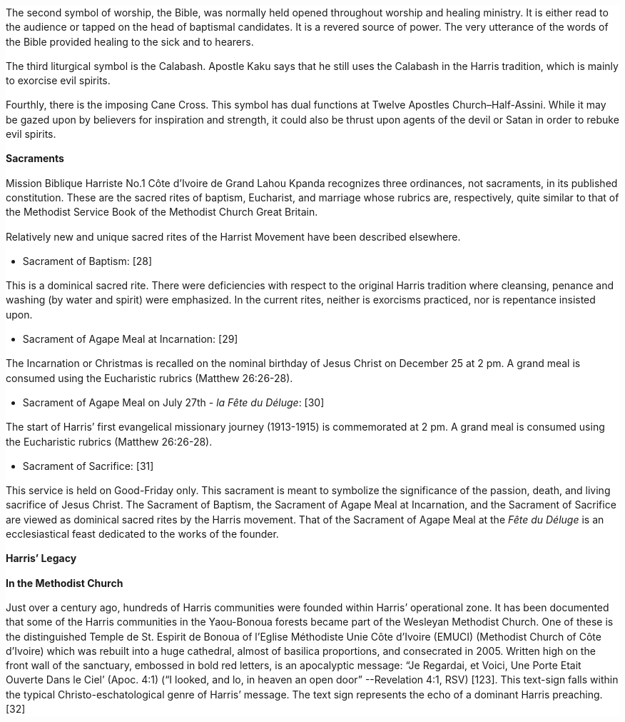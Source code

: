 The second symbol of worship, the Bible, was normally held opened throughout worship and healing ministry. It is either read to the audience or tapped on the head of baptismal candidates. It is a revered source of power. The very utterance of the words of the Bible provided healing to the sick and to hearers.

The third liturgical symbol is the Calabash. Apostle Kaku says that he still uses the Calabash in the Harris tradition, which is mainly to exorcise evil spirits.

Fourthly, there is the imposing Cane Cross. This symbol has dual functions at Twelve Apostles Church–Half-Assini. While it may be gazed upon by believers for inspiration and strength, it could also be thrust upon agents of the devil or Satan in order to rebuke evil spirits.

**Sacraments**

Mission Biblique Harriste No.1 Côte d’Ivoire de Grand Lahou Kpanda recognizes three ordinances, not sacraments, in its published constitution. These are the sacred rites of baptism, Eucharist, and marriage whose rubrics are, respectively, quite similar to that of the Methodist Service Book of the Methodist Church Great Britain.

Relatively new and unique sacred rites of the Harrist Movement have been described elsewhere.

* Sacrament of Baptism: [28]

This is a dominical sacred rite. There were deficiencies with respect to the original Harris tradition where cleansing, penance and washing (by water and spirit) were emphasized. In the current rites, neither is exorcisms practiced, nor is repentance insisted upon.

* Sacrament of Agape Meal at Incarnation: [29]

The Incarnation or Christmas is recalled on the nominal birthday of Jesus Christ on December 25 at 2 pm. A grand meal is consumed using the Eucharistic rubrics (Matthew 26:26-28).

* Sacrament of Agape Meal on July 27th -  *la Fête du Déluge*: [30]

The start of Harris’ first evangelical missionary journey (1913-1915) is commemorated at 2 pm. A grand meal is consumed using the Eucharistic rubrics (Matthew 26:26-28).

* Sacrament of Sacrifice: [31]

This service is held on Good-Friday only. This sacrament is meant to symbolize the significance of the passion, death, and living sacrifice of Jesus Christ.
The Sacrament of Baptism, the Sacrament of Agape Meal at Incarnation, and the Sacrament of Sacrifice are viewed as dominical sacred rites by the Harris movement. That of the Sacrament of Agape Meal at the *Fête du Déluge* is an ecclesiastical feast dedicated to the works of the founder.

**Harris’ Legacy**


**In the Methodist Church**

Just over a century ago, hundreds of Harris communities were founded within Harris’ operational zone. It has been documented that some of the Harris communities in the Yaou-Bonoua forests became part of the Wesleyan Methodist Church. One of these is the distinguished Temple de St. Espirit de Bonoua of  l’Eglise Méthodiste Unie Côte d’Ivoire (EMUCI) (Methodist Church of Côte d’Ivoire) which was rebuilt into a huge cathedral, almost of basilica proportions, and consecrated in 2005. Written high on the front wall of the sanctuary, embossed in bold red letters, is an apocalyptic message: “Je Regardai, et Voici, Une Porte Etait Ouverte Dans le Ciel’ (Apoc. 4:1) (“I  looked, and lo, in heaven an open door” --Revelation 4:1, RSV) [123]. This text-sign falls within the typical Christo-eschatological genre of Harris’ message. The text sign represents the echo of a dominant Harris preaching. [32]
